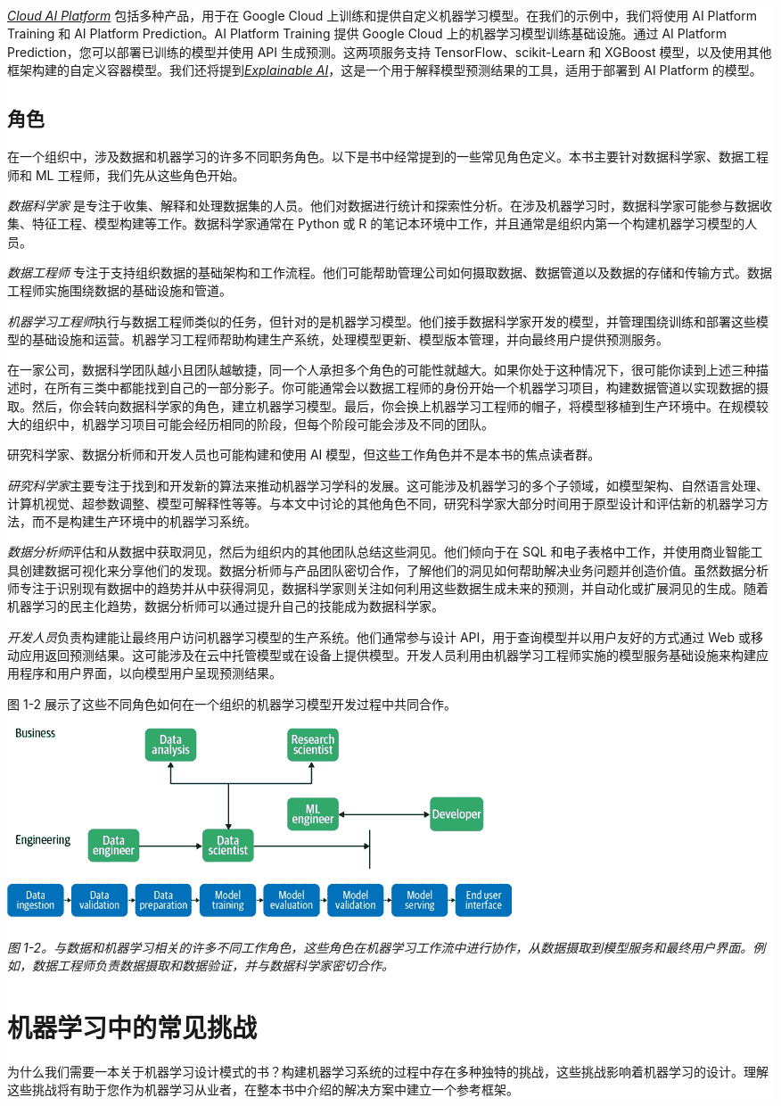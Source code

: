 [*Cloud AI Platform*](https://oreil.ly/90KLs) 包括多种产品，用于在 Google Cloud 上训练和提供自定义机器学习模型。在我们的示例中，我们将使用 AI Platform Training 和 AI Platform Prediction。AI Platform Training 提供 Google Cloud 上的机器学习模型训练基础设施。通过 AI Platform Prediction，您可以部署已训练的模型并使用 API 生成预测。这两项服务支持 TensorFlow、scikit-Learn 和 XGBoost 模型，以及使用其他框架构建的自定义容器模型。我们还将提到[*Explainable AI*](https://oreil.ly/lDocn)，这是一个用于解释模型预测结果的工具，适用于部署到 AI Platform 的模型。

## 角色

在一个组织中，涉及数据和机器学习的许多不同职务角色。以下是书中经常提到的一些常见角色定义。本书主要针对数据科学家、数据工程师和 ML 工程师，我们先从这些角色开始。

*数据科学家* 是专注于收集、解释和处理数据集的人员。他们对数据进行统计和探索性分析。在涉及机器学习时，数据科学家可能参与数据收集、特征工程、模型构建等工作。数据科学家通常在 Python 或 R 的笔记本环境中工作，并且通常是组织内第一个构建机器学习模型的人员。

*数据工程师* 专注于支持组织数据的基础架构和工作流程。他们可能帮助管理公司如何摄取数据、数据管道以及数据的存储和传输方式。数据工程师实施围绕数据的基础设施和管道。

*机器学习工程师*执行与数据工程师类似的任务，但针对的是机器学习模型。他们接手数据科学家开发的模型，并管理围绕训练和部署这些模型的基础设施和运营。机器学习工程师帮助构建生产系统，处理模型更新、模型版本管理，并向最终用户提供预测服务。

在一家公司，数据科学团队越小且团队越敏捷，同一个人承担多个角色的可能性就越大。如果你处于这种情况下，很可能你读到上述三种描述时，在所有三类中都能找到自己的一部分影子。你可能通常会以数据工程师的身份开始一个机器学习项目，构建数据管道以实现数据的摄取。然后，你会转向数据科学家的角色，建立机器学习模型。最后，你会换上机器学习工程师的帽子，将模型移植到生产环境中。在规模较大的组织中，机器学习项目可能会经历相同的阶段，但每个阶段可能会涉及不同的团队。

研究科学家、数据分析师和开发人员也可能构建和使用 AI 模型，但这些工作角色并不是本书的焦点读者群。

*研究科学家*主要专注于找到和开发新的算法来推动机器学习学科的发展。这可能涉及机器学习的多个子领域，如模型架构、自然语言处理、计算机视觉、超参数调整、模型可解释性等等。与本文中讨论的其他角色不同，研究科学家大部分时间用于原型设计和评估新的机器学习方法，而不是构建生产环境中的机器学习系统。

*数据分析师*评估和从数据中获取洞见，然后为组织内的其他团队总结这些洞见。他们倾向于在 SQL 和电子表格中工作，并使用商业智能工具创建数据可视化来分享他们的发现。数据分析师与产品团队密切合作，了解他们的洞见如何帮助解决业务问题并创造价值。虽然数据分析师专注于识别现有数据中的趋势并从中获得洞见，数据科学家则关注如何利用这些数据生成未来的预测，并自动化或扩展洞见的生成。随着机器学习的民主化趋势，数据分析师可以通过提升自己的技能成为数据科学家。

*开发人员*负责构建能让最终用户访问机器学习模型的生产系统。他们通常参与设计 API，用于查询模型并以用户友好的方式通过 Web 或移动应用返回预测结果。这可能涉及在云中托管模型或在设备上提供模型。开发人员利用由机器学习工程师实施的模型服务基础设施来构建应用程序和用户界面，以向模型用户呈现预测结果。

图 1-2 展示了这些不同角色如何在一个组织的机器学习模型开发过程中共同合作。

![与数据和机器学习相关的许多不同工作角色，在机器学习工作流中进行协作，从数据摄取到模型服务和最终用户界面。例如，数据工程师负责数据摄取和数据验证，并与数据科学家密切合作。](img/mldp_0102.png)

###### 图 1-2。与数据和机器学习相关的许多不同工作角色，这些角色在机器学习工作流中进行协作，从数据摄取到模型服务和最终用户界面。例如，数据工程师负责数据摄取和数据验证，并与数据科学家密切合作。

# 机器学习中的常见挑战

为什么我们需要一本关于机器学习设计模式的书？构建机器学习系统的过程中存在多种独特的挑战，这些挑战影响着机器学习的设计。理解这些挑战将有助于您作为机器学习从业者，在整本书中介绍的解决方案中建立一个参考框架。
